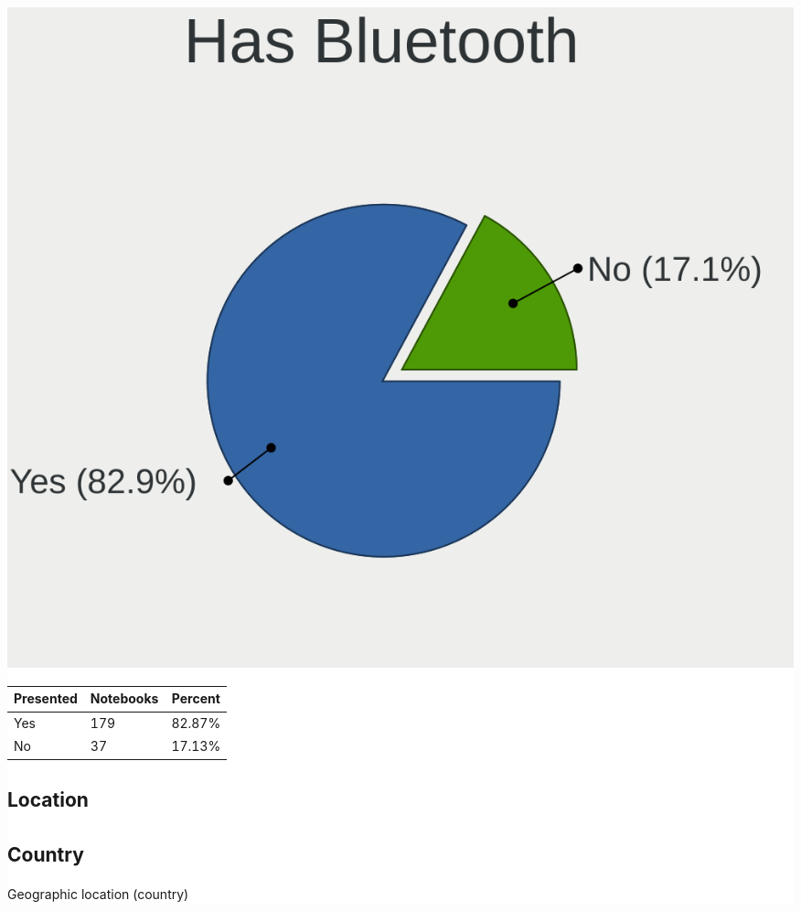 ![Has Bluetooth](./images/pie_chart/node_has_bluetooth.svg)


| Presented | Notebooks | Percent |
|-----------|-----------|---------|
| Yes       | 179       | 82.87%  |
| No        | 37        | 17.13%  |

Location
--------

Country
-------

Geographic location (country)
